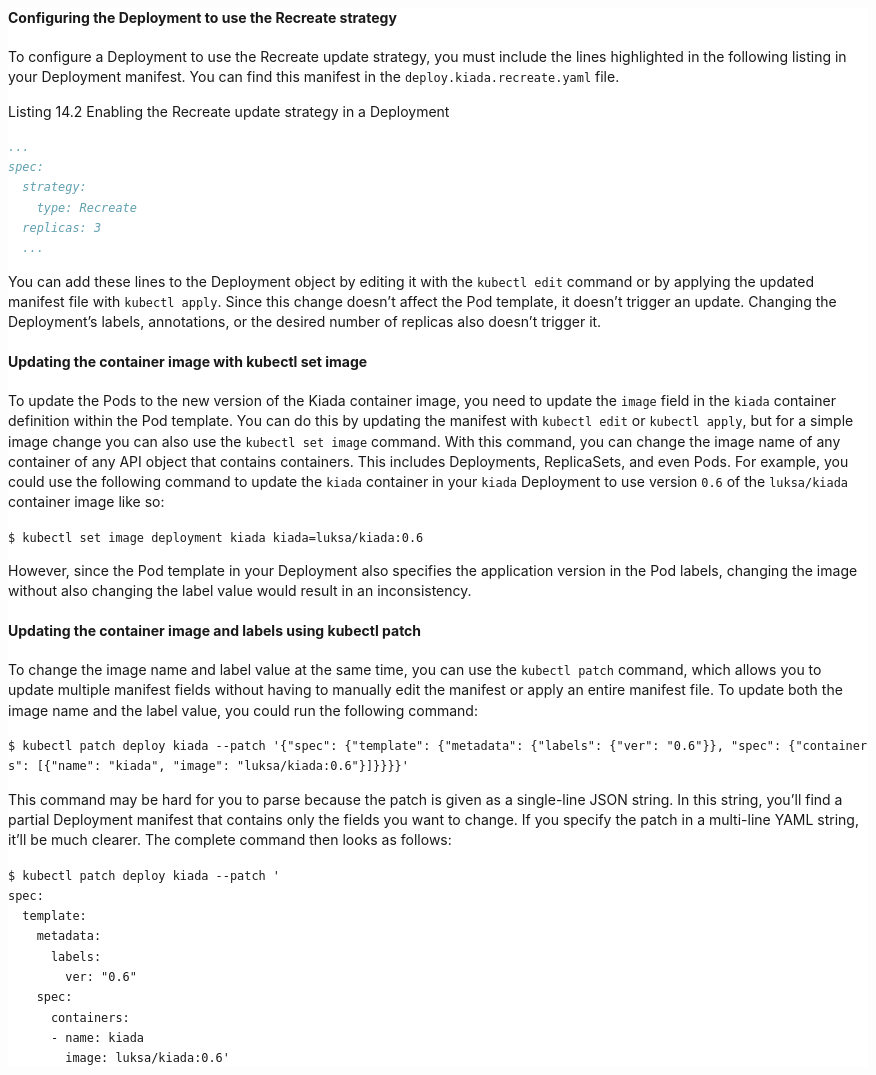 #### Configuring the Deployment to use the Recreate strategy
To configure a Deployment to use the Recreate update strategy, you must include the lines highlighted in the following listing in your Deployment manifest. You can find this manifest in the `deploy.kiada.recreate.yaml` file.

Listing 14.2 Enabling the Recreate update strategy in a Deployment

```yaml
...
spec:
  strategy:
    type: Recreate
  replicas: 3
  ...
```

You can add these lines to the Deployment object by editing it with the `kubectl edit` command or by applying the updated manifest file with `kubectl apply`. Since this change doesn’t affect the Pod template, it doesn’t trigger an update. Changing the Deployment’s labels, annotations, or the desired number of replicas also doesn’t trigger it.

#### Updating the container image with kubectl set image
To update the Pods to the new version of the Kiada container image, you need to update the `image` field in the `kiada` container definition within the Pod template. You can do this by updating the manifest with `kubectl edit` or `kubectl apply`, but for a simple image change you can also use the `kubectl set image` command. With this command, you can change the image name of any container of any API object that contains containers. This includes Deployments, ReplicaSets, and even Pods. For example, you could use the following command to update the `kiada` container in your `kiada` Deployment to use version `0.6` of the `luksa/kiada` container image like so:

```shall
$ kubectl set image deployment kiada kiada=luksa/kiada:0.6
```

However, since the Pod template in your Deployment also specifies the application version in the Pod labels, changing the image without also changing the label value would result in an inconsistency.

#### Updating the container image and labels using kubectl patch
To change the image name and label value at the same time, you can use the `kubectl patch` command, which allows you to update multiple manifest fields without having to manually edit the manifest or apply an entire manifest file. To update both the image name and the label value, you could run the following command:

```shell
$ kubectl patch deploy kiada --patch '{"spec": {"template": {"metadata": {"labels": {"ver": "0.6"}}, "spec": {"containers": [{"name": "kiada", "image": "luksa/kiada:0.6"}]}}}}'
```

This command may be hard for you to parse because the patch is given as a single-line JSON string. In this string, you’ll find a partial Deployment manifest that contains only the fields you want to change. If you specify the patch in a multi-line YAML string, it’ll be much clearer. The complete command then looks as follows:

```shell
$ kubectl patch deploy kiada --patch '
spec:
  template:
    metadata:
      labels:
        ver: "0.6"
    spec:
      containers:
      - name: kiada
        image: luksa/kiada:0.6'
```
